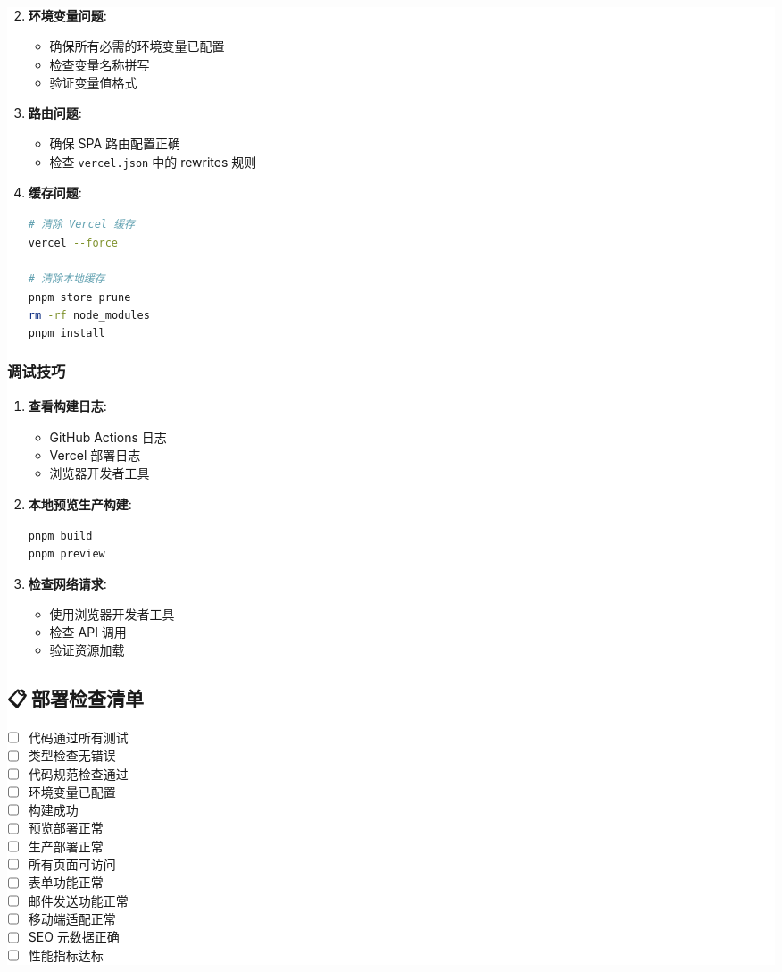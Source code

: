 2. **环境变量问题**:
   - 确保所有必需的环境变量已配置
   - 检查变量名称拼写
   - 验证变量值格式

3. **路由问题**:
   - 确保 SPA 路由配置正确
   - 检查 `vercel.json` 中的 rewrites 规则

4. **缓存问题**:
   ```bash
   # 清除 Vercel 缓存
   vercel --force
   
   # 清除本地缓存
   pnpm store prune
   rm -rf node_modules
   pnpm install
   ```

### 调试技巧

1. **查看构建日志**:
   - GitHub Actions 日志
   - Vercel 部署日志
   - 浏览器开发者工具

2. **本地预览生产构建**:
   ```bash
   pnpm build
   pnpm preview
   ```

3. **检查网络请求**:
   - 使用浏览器开发者工具
   - 检查 API 调用
   - 验证资源加载

## 📋 部署检查清单

- [ ] 代码通过所有测试
- [ ] 类型检查无错误
- [ ] 代码规范检查通过
- [ ] 环境变量已配置
- [ ] 构建成功
- [ ] 预览部署正常
- [ ] 生产部署正常
- [ ] 所有页面可访问
- [ ] 表单功能正常
- [ ] 邮件发送功能正常
- [ ] 移动端适配正常
- [ ] SEO 元数据正确
- [ ] 性能指标达标
